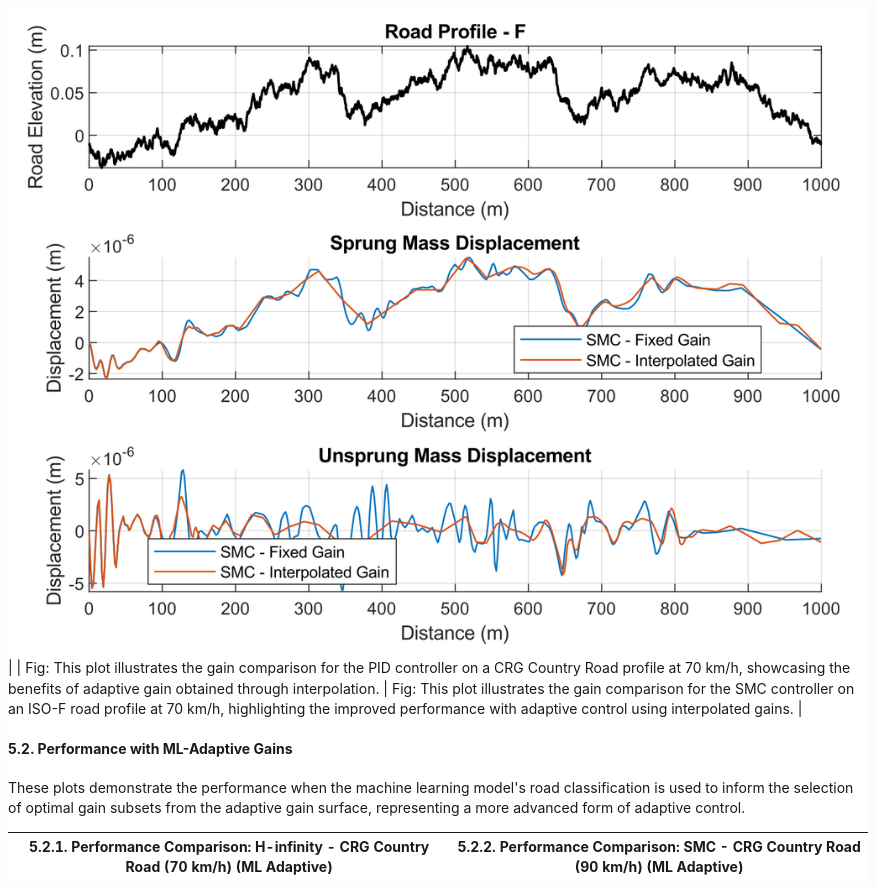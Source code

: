 ![Gain Comparison - SMC - ISO-F](simulation/figures/svg/tests_common/gain_compare/iso_gain_compare/F/SMC/Gain%20Compare%20-%20SMC%20-%20F%20-%2070.0%20kmph.svg) |
| Fig: This plot illustrates the gain comparison for the PID controller on a CRG Country Road profile at 70 km/h, showcasing the benefits of adaptive gain obtained through interpolation. | Fig: This plot illustrates the gain comparison for the SMC controller on an ISO-F road profile at 70 km/h, highlighting the improved performance with adaptive control using interpolated gains. |

#### 5.2. Performance with ML-Adaptive Gains

These plots demonstrate the performance when the machine learning model's road classification is used to inform the selection of optimal gain subsets from the adaptive gain surface, representing a more advanced form of adaptive control.

| 5.2.1. Performance Comparison: H-infinity - CRG Country Road (70 km/h) (ML Adaptive) | 5.2.2. Performance Comparison: SMC - CRG Country Road (90 km/h) (ML Adaptive) |
| :----------------------------------------------: | :----------------------------------------: |